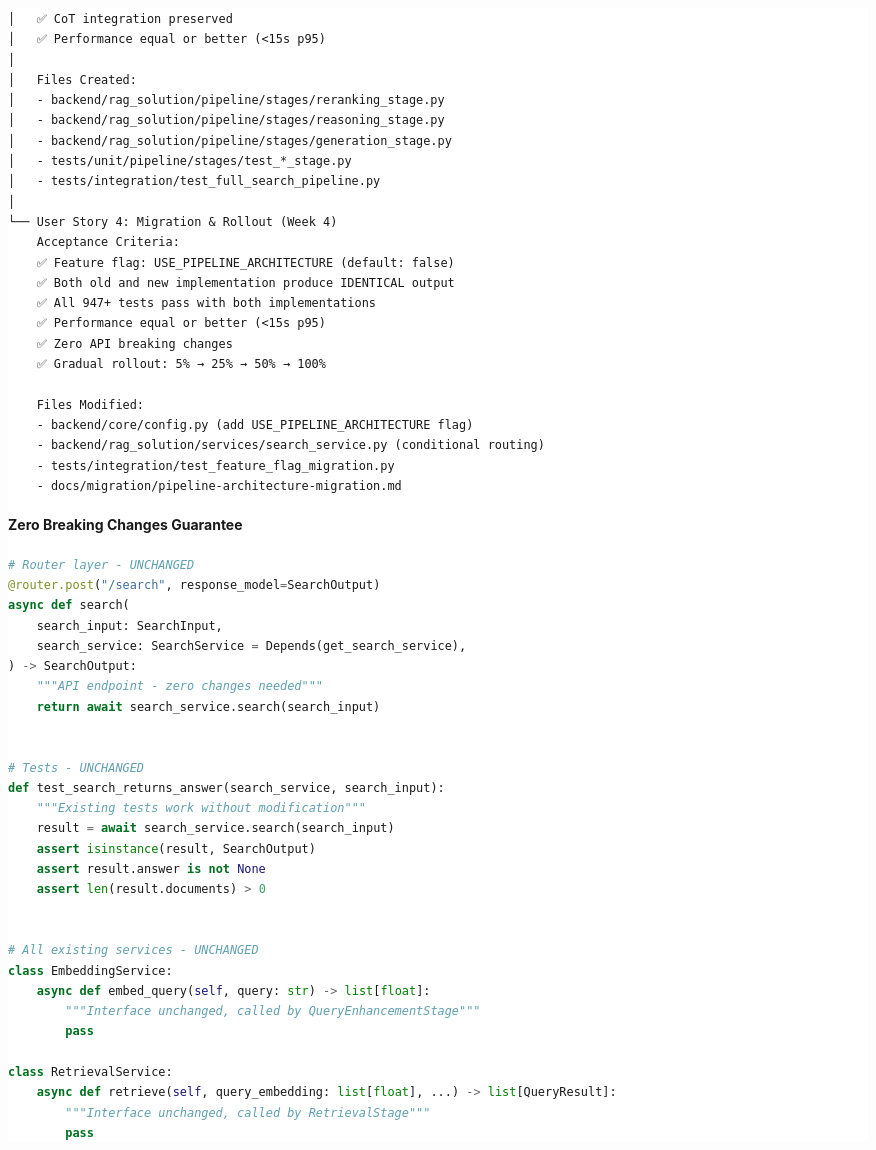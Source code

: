 ```
│   ✅ CoT integration preserved
│   ✅ Performance equal or better (<15s p95)
│
│   Files Created:
│   - backend/rag_solution/pipeline/stages/reranking_stage.py
│   - backend/rag_solution/pipeline/stages/reasoning_stage.py
│   - backend/rag_solution/pipeline/stages/generation_stage.py
│   - tests/unit/pipeline/stages/test_*_stage.py
│   - tests/integration/test_full_search_pipeline.py
│
└── User Story 4: Migration & Rollout (Week 4)
    Acceptance Criteria:
    ✅ Feature flag: USE_PIPELINE_ARCHITECTURE (default: false)
    ✅ Both old and new implementation produce IDENTICAL output
    ✅ All 947+ tests pass with both implementations
    ✅ Performance equal or better (<15s p95)
    ✅ Zero API breaking changes
    ✅ Gradual rollout: 5% → 25% → 50% → 100%

    Files Modified:
    - backend/core/config.py (add USE_PIPELINE_ARCHITECTURE flag)
    - backend/rag_solution/services/search_service.py (conditional routing)
    - tests/integration/test_feature_flag_migration.py
    - docs/migration/pipeline-architecture-migration.md
```

#### Zero Breaking Changes Guarantee

```python
# Router layer - UNCHANGED
@router.post("/search", response_model=SearchOutput)
async def search(
    search_input: SearchInput,
    search_service: SearchService = Depends(get_search_service),
) -> SearchOutput:
    """API endpoint - zero changes needed"""
    return await search_service.search(search_input)


# Tests - UNCHANGED
def test_search_returns_answer(search_service, search_input):
    """Existing tests work without modification"""
    result = await search_service.search(search_input)
    assert isinstance(result, SearchOutput)
    assert result.answer is not None
    assert len(result.documents) > 0


# All existing services - UNCHANGED
class EmbeddingService:
    async def embed_query(self, query: str) -> list[float]:
        """Interface unchanged, called by QueryEnhancementStage"""
        pass

class RetrievalService:
    async def retrieve(self, query_embedding: list[float], ...) -> list[QueryResult]:
        """Interface unchanged, called by RetrievalStage"""
        pass
```
